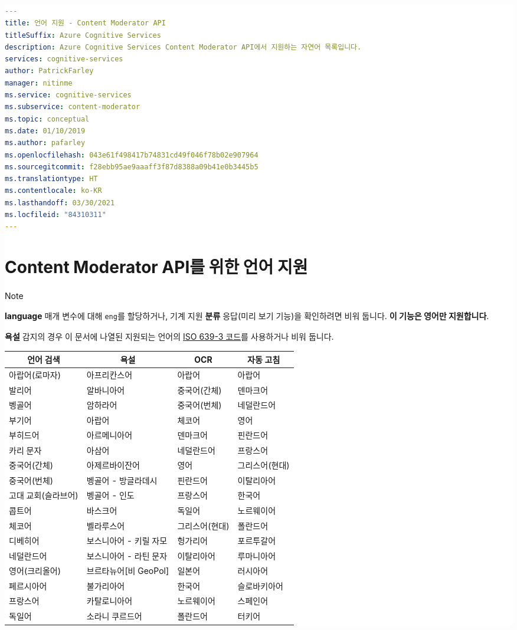 ```yaml
---
title: 언어 지원 - Content Moderator API
titleSuffix: Azure Cognitive Services
description: Azure Cognitive Services Content Moderator API에서 지원하는 자연어 목록입니다.
services: cognitive-services
author: PatrickFarley
manager: nitinme
ms.service: cognitive-services
ms.subservice: content-moderator
ms.topic: conceptual
ms.date: 01/10/2019
ms.author: pafarley
ms.openlocfilehash: 043e61f498417b74831cd49f046f78b02e907964
ms.sourcegitcommit: f28ebb95ae9aaaff3f87d8388a09b41e0b3445b5
ms.translationtype: HT
ms.contentlocale: ko-KR
ms.lasthandoff: 03/30/2021
ms.locfileid: "84310311"
---
```

# <a name="language-support-for-content-moderator-api"></a>Content Moderator API를 위한 언어 지원

> [!NOTE]
> **language** 매개 변수에 대해 `eng`를 할당하거나, 기계 지원 **분류** 응답(미리 보기 기능)을 확인하려면 비워 둡니다. **이 기능은 영어만 지원합니다**.
>
> **욕설** 감지의 경우 이 문서에 나열된 지원되는 언어의 [ISO 639-3 코드](http://www-01.sil.org/iso639-3/codes.asp)를 사용하거나 비워 둡니다.


| 언어 검색 | 욕설   | OCR    | 자동 고침     |
| -------------------- |-------------|--------|---------------------|
| 아랍어(로마자)   | 아프리칸스어   | 아랍어   | 아랍어 |
| 발리어 | 알바니아어 | 중국어(간체)    | 덴마크어 |
| 벵골어 | 암하라어 | 중국어(번체)     | 네덜란드어 |
| 부기어 | 아랍어 | 체코어                     | 영어 |
| 부히드어 | 아르메니아어 | 덴마크어                     | 핀란드어 |
| 카리 문자 | 아삼어 | 네덜란드어                     | 프랑스어 |
| 중국어(간체) | 아제르바이잔어 | 영어  | 그리스어(현대) |
| 중국어(번체) | 벵골어 - 방글라데시 | 핀란드어  | 이탈리아어 |
| 고대 교회(슬라브어) | 벵골어 - 인도 | 프랑스어     | 한국어 |
| 콥트어 | 바스크어 | 독일어                      | 노르웨이어 |
| 체코어 |  벨라루스어 | 그리스어(현대)         | 폴란드어 |
| 디베히어 | 보스니아어 - 키릴 자모 | 헝가리어      | 포르투갈어 |
| 네덜란드어 | 보스니아어 - 라틴 문자 | 이탈리아어             | 루마니아어 |
| 영어(크리올어) | 브르타뉴어[비 GeoPol] | 일본어  | 러시아어 |
| 페르시아어 | 불가리아어 | 한국어                        | 슬로바키아어 |
| 프랑스어 | 카탈로니아어 | 노르웨이어                        | 스페인어 |
| 독일어 | 소라니 쿠르드어 | 폴란드어        | 터키어 |